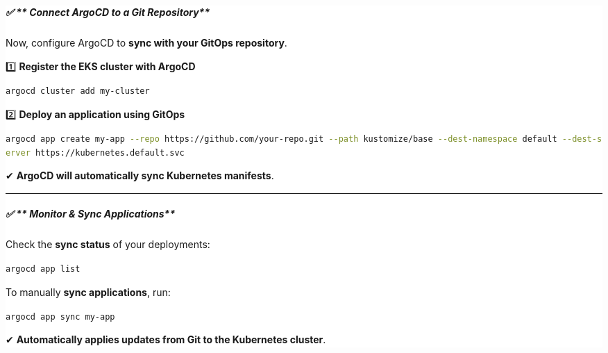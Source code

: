 ##### ✅ ** Connect ArgoCD to a Git Repository**  
Now, configure ArgoCD to **sync with your GitOps repository**.

1️⃣ **Register the EKS cluster with ArgoCD**  
```sh
argocd cluster add my-cluster
```

2️⃣ **Deploy an application using GitOps**  
```sh
argocd app create my-app --repo https://github.com/your-repo.git --path kustomize/base --dest-namespace default --dest-server https://kubernetes.default.svc
```
✔ **ArgoCD will automatically sync Kubernetes manifests**.

---

##### ✅ ** Monitor & Sync Applications**  
Check the **sync status** of your deployments:  
```sh
argocd app list
```

To manually **sync applications**, run:  
```sh
argocd app sync my-app
```
✔ **Automatically applies updates from Git to the Kubernetes cluster**.









